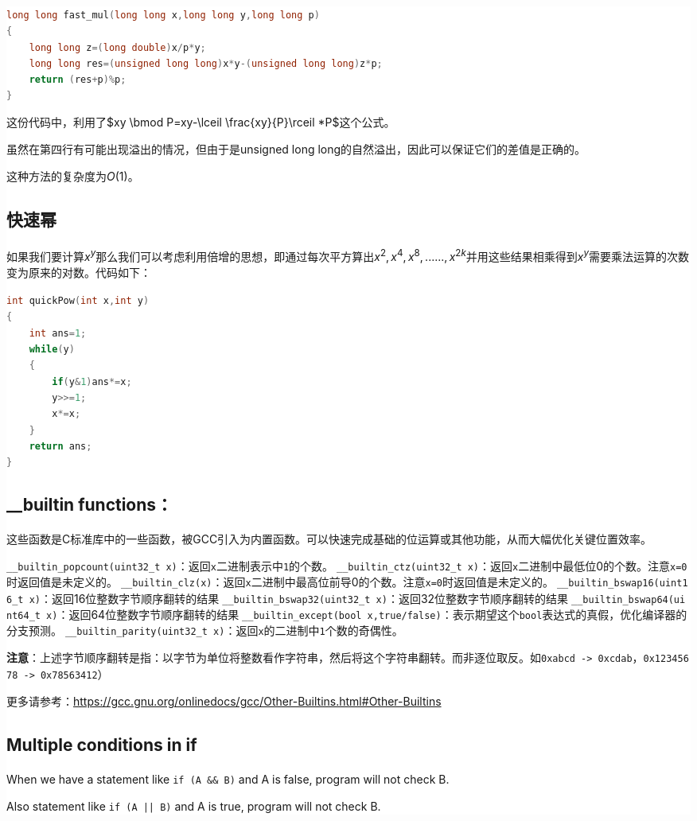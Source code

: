 ```C++
long long fast_mul(long long x,long long y,long long p)
{
	long long z=(long double)x/p*y;
	long long res=(unsigned long long)x*y-(unsigned long long)z*p;
	return (res+p)%p;
}
```

这份代码中，利用了$xy \bmod P=xy-\lceil \frac{xy}{P}\rceil *P$这个公式。

虽然在第四行有可能出现溢出的情况，但由于是unsigned long long的自然溢出，因此可以保证它们的差值是正确的。

这种方法的复杂度为$O(1)$。

## 快速幂
如果我们要计算$x^y$那么我们可以考虑利用倍增的思想，即通过每次平方算出$x^2,x^4,x^8,......,x^{2k}$并用这些结果相乘得到$x^y$需要乘法运算的次数变为原来的对数。代码如下：

```c++
int quickPow(int x,int y)
{
    int ans=1;
    while(y)
    {
        if(y&1)ans*=x;
        y>>=1;
        x*=x;
    }
    return ans;
}
```
## __builtin functions：

这些函数是C标准库中的一些函数，被GCC引入为内置函数。可以快速完成基础的位运算或其他功能，从而大幅优化关键位置效率。

`__builtin_popcount(uint32_t x)`：返回`x`二进制表示中`1`的个数。
`__builtin_ctz(uint32_t x)`：返回`x`二进制中最低位0的个数。注意`x=0`时返回值是未定义的。
`__builtin_clz(x)`：返回`x`二进制中最高位前导0的个数。注意`x=0`时返回值是未定义的。
`__builtin_bswap16(uint16_t x)`：返回16位整数字节顺序翻转的结果
`__builtin_bswap32(uint32_t x)`：返回32位整数字节顺序翻转的结果
`__builtin_bswap64(uint64_t x)`：返回64位整数字节顺序翻转的结果
`__builtin_except(bool x,true/false)`：表示期望这个`bool`表达式的真假，优化编译器的分支预测。
`__builtin_parity(uint32_t x)`：返回`x`的二进制中`1`个数的奇偶性。

**注意**：上述字节顺序翻转是指：以字节为单位将整数看作字符串，然后将这个字符串翻转。而非逐位取反。如`0xabcd -> 0xcdab`，`0x12345678 -> 0x78563412`）

更多请参考：https://gcc.gnu.org/onlinedocs/gcc/Other-Builtins.html#Other-Builtins

## Multiple conditions in if
When we have a statement like `if (A && B)` and A is false, program will not check B.

Also statement like `if (A || B)` and A is true, program will not check B.
